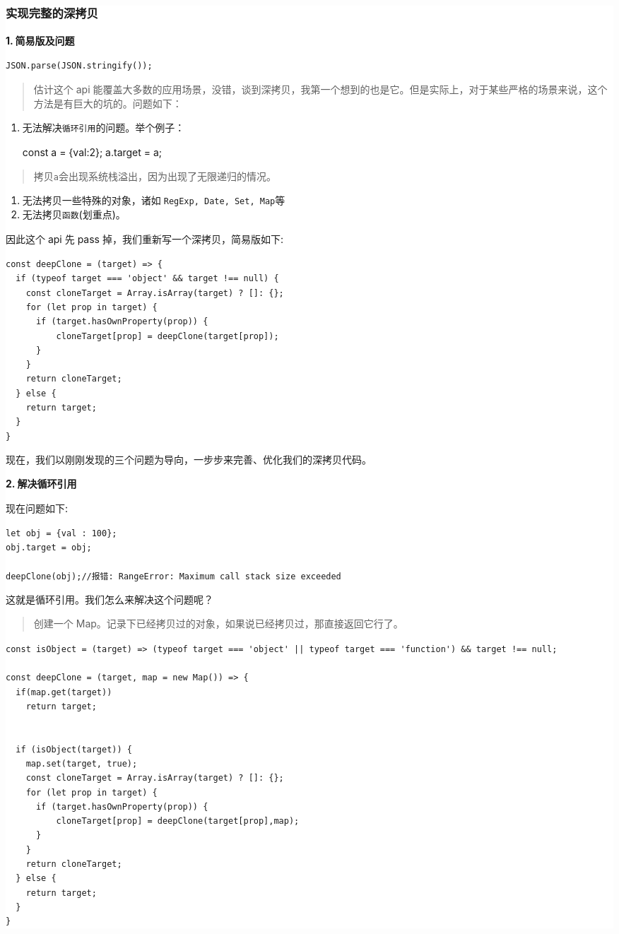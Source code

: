### 实现完整的深拷贝

**1. 简易版及问题**

    JSON.parse(JSON.stringify());

> 估计这个 api 能覆盖大多数的应用场景，没错，谈到深拷贝，我第一个想到的也是它。但是实际上，对于某些严格的场景来说，这个方法是有巨大的坑的。问题如下：

1.  无法解决`循环引用`的问题。举个例子：

    const a = {val:2};
    a.target = a;

> 拷贝`a`会出现系统栈溢出，因为出现了无限递归的情况。

1.  无法拷贝一些特殊的对象，诸如 `RegExp, Date, Set, Map`等
2.  无法拷贝`函数`(划重点)。

因此这个 api 先 pass 掉，我们重新写一个深拷贝，简易版如下:

    const deepClone = (target) => {
      if (typeof target === 'object' && target !== null) {
        const cloneTarget = Array.isArray(target) ? []: {};
        for (let prop in target) {
          if (target.hasOwnProperty(prop)) {
              cloneTarget[prop] = deepClone(target[prop]);
          }
        }
        return cloneTarget;
      } else {
        return target;
      }
    }

现在，我们以刚刚发现的三个问题为导向，一步步来完善、优化我们的深拷贝代码。

**2. 解决循环引用**

现在问题如下:

    let obj = {val : 100};
    obj.target = obj;

    deepClone(obj);//报错: RangeError: Maximum call stack size exceeded

这就是循环引用。我们怎么来解决这个问题呢？

> 创建一个 Map。记录下已经拷贝过的对象，如果说已经拷贝过，那直接返回它行了。

    const isObject = (target) => (typeof target === 'object' || typeof target === 'function') && target !== null;

    const deepClone = (target, map = new Map()) => {
      if(map.get(target))
        return target;


      if (isObject(target)) {
        map.set(target, true);
        const cloneTarget = Array.isArray(target) ? []: {};
        for (let prop in target) {
          if (target.hasOwnProperty(prop)) {
              cloneTarget[prop] = deepClone(target[prop],map);
          }
        }
        return cloneTarget;
      } else {
        return target;
      }
    }
